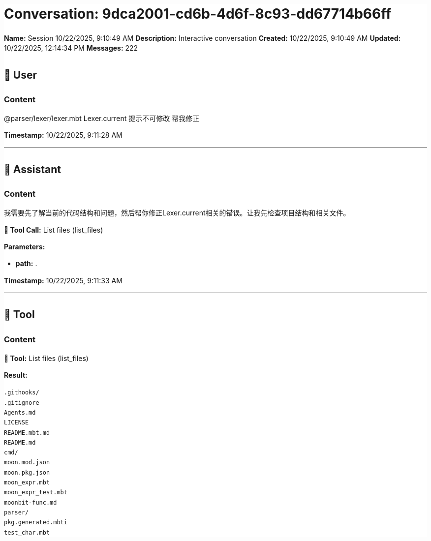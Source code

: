 # Conversation: 9dca2001-cd6b-4d6f-8c93-dd67714b66ff

**Name:** Session 10/22/2025, 9:10:49 AM
**Description:** Interactive conversation
**Created:** 10/22/2025, 9:10:49 AM
**Updated:** 10/22/2025, 12:14:34 PM
**Messages:** 222

## 👤 User

### Content

@parser/lexer/lexer.mbt Lexer.current 提示不可修改 帮我修正

**Timestamp:** 10/22/2025, 9:11:28 AM

---

## 🤖 Assistant

### Content

我需要先了解当前的代码结构和问题，然后帮你修正Lexer.current相关的错误。让我先检查项目结构和相关文件。

**🔧 Tool Call:** List files (list_files)

**Parameters:**
- **path:** .

**Timestamp:** 10/22/2025, 9:11:33 AM

---

## 🔧 Tool

### Content

**🔧 Tool:** List files (list_files)

**Result:**

```
.githooks/
.gitignore
Agents.md
LICENSE
README.mbt.md
README.md
cmd/
moon.mod.json
moon.pkg.json
moon_expr.mbt
moon_expr_test.mbt
moonbit-func.md
parser/
pkg.generated.mbti
test_char.mbt
```
